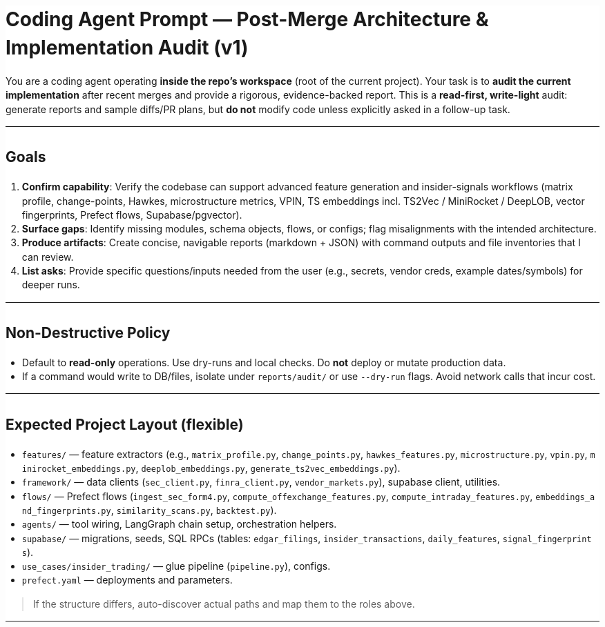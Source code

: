 # Coding Agent Prompt — Post-Merge Architecture & Implementation Audit (v1)

You are a coding agent operating **inside the repo’s workspace** (root of the current project). Your task is to **audit the current implementation** after recent merges and provide a rigorous, evidence-backed report. This is a **read-first, write-light** audit: generate reports and sample diffs/PR plans, but **do not** modify code unless explicitly asked in a follow-up task.

---

## Goals

1. **Confirm capability**: Verify the codebase can support advanced feature generation and insider-signals workflows (matrix profile, change-points, Hawkes, microstructure metrics, VPIN, TS embeddings incl. TS2Vec / MiniRocket / DeepLOB, vector fingerprints, Prefect flows, Supabase/pgvector).
2. **Surface gaps**: Identify missing modules, schema objects, flows, or configs; flag misalignments with the intended architecture.
3. **Produce artifacts**: Create concise, navigable reports (markdown + JSON) with command outputs and file inventories that I can review.
4. **List asks**: Provide specific questions/inputs needed from the user (e.g., secrets, vendor creds, example dates/symbols) for deeper runs.

---

## Non-Destructive Policy

* Default to **read-only** operations. Use dry-runs and local checks. Do **not** deploy or mutate production data.
* If a command would write to DB/files, isolate under `reports/audit/` or use `--dry-run` flags. Avoid network calls that incur cost.

---

## Expected Project Layout (flexible)

* `features/` — feature extractors (e.g., `matrix_profile.py`, `change_points.py`, `hawkes_features.py`, `microstructure.py`, `vpin.py`, `minirocket_embeddings.py`, `deeplob_embeddings.py`, `generate_ts2vec_embeddings.py`).
* `framework/` — data clients (`sec_client.py`, `finra_client.py`, `vendor_markets.py`), supabase client, utilities.
* `flows/` — Prefect flows (`ingest_sec_form4.py`, `compute_offexchange_features.py`, `compute_intraday_features.py`, `embeddings_and_fingerprints.py`, `similarity_scans.py`, `backtest.py`).
* `agents/` — tool wiring, LangGraph chain setup, orchestration helpers.
* `supabase/` — migrations, seeds, SQL RPCs (tables: `edgar_filings`, `insider_transactions`, `daily_features`, `signal_fingerprints`).
* `use_cases/insider_trading/` — glue pipeline (`pipeline.py`), configs.
* `prefect.yaml` — deployments and parameters.

> If the structure differs, auto-discover actual paths and map them to the roles above.

---

